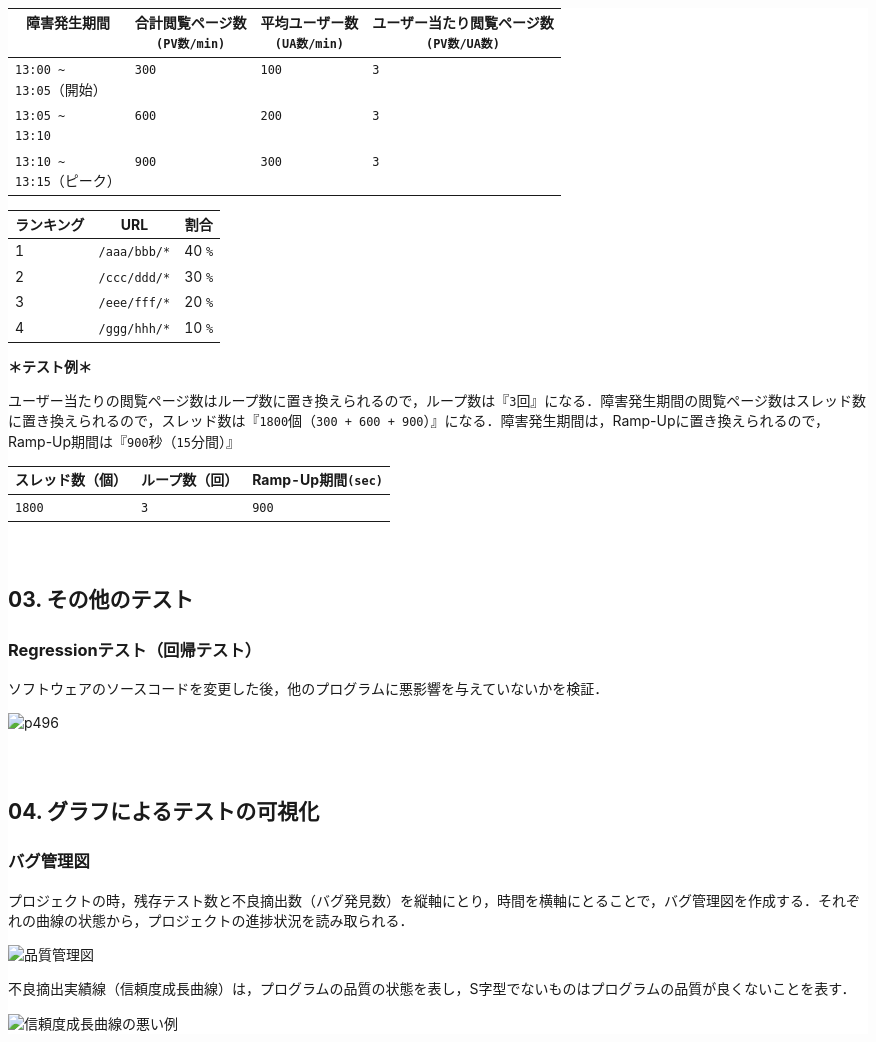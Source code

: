 | 障害発生期間                            | 合計閲覧ページ数<br>```(PV数/min)``` | 平均ユーザー数<br>```(UA数/min)``` | ユーザー当たり閲覧ページ数<br>```(PV数/UA数)``` |
| --------------------------------------- | ------------------------------------ | --------------------------------- | ---------------------------------------------- |
| ```13:00 ~```<br> ```13:05```（開始）   | ```300```                            | ```100```                         | ```3```                                        |
| ```13:05 ~```<br> ```13:10```           | ```600```                            | ```200```                         | ```3```                                        |
| ```13:10 ~```<br> ```13:15```（ピーク） | ```900```                            | ```300```                         | ```3```                                        |

| ランキング | URL              | 割合       |
| ---------- | ---------------- | ---------- |
| 1          | ```/aaa/bbb/*``` | 40 ```%``` |
| 2          | ```/ccc/ddd/*``` | 30 ```%``` |
| 3          | ```/eee/fff/*``` | 20 ```%``` |
| 4          | ```/ggg/hhh/*``` | 10 ```%``` |

**＊テスト例＊**

ユーザー当たりの閲覧ページ数はループ数に置き換えられるので，ループ数は『```3```回』になる．障害発生期間の閲覧ページ数はスレッド数に置き換えられるので，スレッド数は『```1800```個（```300 + 600 + 900```）』になる．障害発生期間は，Ramp-Upに置き換えられるので，Ramp-Up期間は『```900```秒（```15```分間）』

| スレッド数（個） | ループ数（回） | Ramp-Up期間```(sec)``` |
| ---------------- | -------------- | ---------------------- |
| ```1800```       | ```3```        | ```900```              |

<br>

## 03. その他のテスト

### Regressionテスト（回帰テスト）

ソフトウェアのソースコードを変更した後，他のプログラムに悪影響を与えていないかを検証．

![p496](https://raw.githubusercontent.com/hiroki-it/tech-notebook/master/images/p496.jpg)

<br>

## 04. グラフによるテストの可視化

### バグ管理図

プロジェクトの時，残存テスト数と不良摘出数（バグ発見数）を縦軸にとり，時間を横軸にとることで，バグ管理図を作成する．それぞれの曲線の状態から，プロジェクトの進捗状況を読み取られる．

![品質管理図](https://raw.githubusercontent.com/hiroki-it/tech-notebook/master/images/品質管理図.jpg)

不良摘出実績線（信頼度成長曲線）は，プログラムの品質の状態を表し，S字型でないものはプログラムの品質が良くないことを表す．

![信頼度成長曲線の悪い例](https://raw.githubusercontent.com/hiroki-it/tech-notebook/master/images/信頼度成長曲線の悪い例.jpg)



